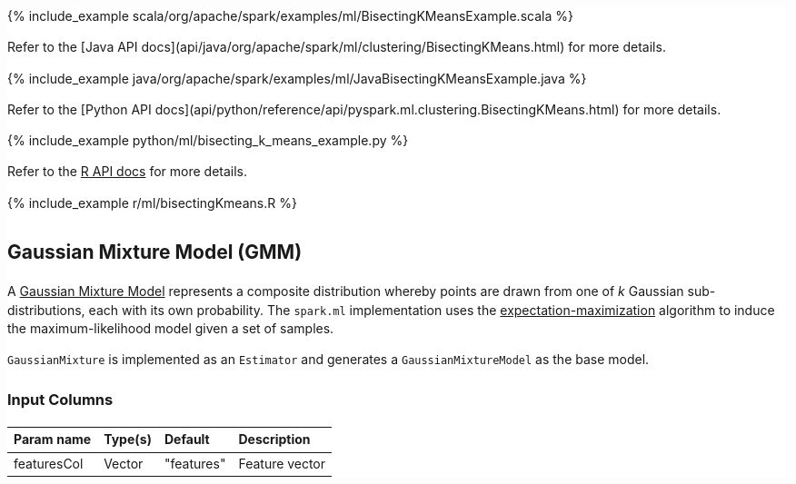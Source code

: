 {% include_example scala/org/apache/spark/examples/ml/BisectingKMeansExample.scala %}
</div>

<div data-lang="java" markdown="1">
Refer to the [Java API docs](api/java/org/apache/spark/ml/clustering/BisectingKMeans.html) for more details.

{% include_example java/org/apache/spark/examples/ml/JavaBisectingKMeansExample.java %}
</div>

<div data-lang="python" markdown="1">
Refer to the [Python API docs](api/python/reference/api/pyspark.ml.clustering.BisectingKMeans.html) for more details.

{% include_example python/ml/bisecting_k_means_example.py %}
</div>

<div data-lang="r" markdown="1">

Refer to the [R API docs](api/R/reference/spark.bisectingKmeans.html) for more details. 

{% include_example r/ml/bisectingKmeans.R %}
</div>
</div>

## Gaussian Mixture Model (GMM)

A [Gaussian Mixture Model](http://en.wikipedia.org/wiki/Mixture_model#Multivariate_Gaussian_mixture_model)
represents a composite distribution whereby points are drawn from one of *k* Gaussian sub-distributions,
each with its own probability. The `spark.ml` implementation uses the
[expectation-maximization](http://en.wikipedia.org/wiki/Expectation%E2%80%93maximization_algorithm)
algorithm to induce the maximum-likelihood model given a set of samples.

`GaussianMixture` is implemented as an `Estimator` and generates a `GaussianMixtureModel` as the base
model.

### Input Columns

<table class="table">
  <thead>
    <tr>
      <th align="left">Param name</th>
      <th align="left">Type(s)</th>
      <th align="left">Default</th>
      <th align="left">Description</th>
    </tr>
  </thead>
  <tbody>
    <tr>
      <td>featuresCol</td>
      <td>Vector</td>
      <td>"features"</td>
      <td>Feature vector</td>
    </tr>
  </tbody>
</table>
